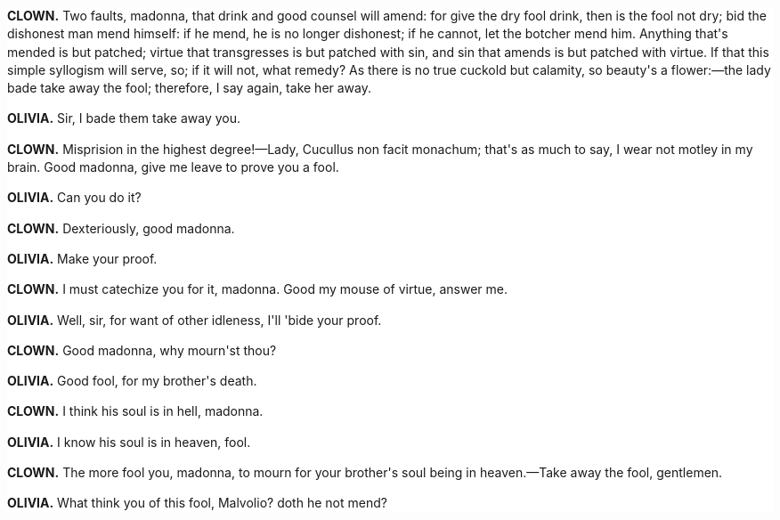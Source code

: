 
**CLOWN.**
Two faults, madonna, that drink and good counsel will amend: for give the dry fool drink, then is the fool not dry; bid the dishonest man mend himself: if he mend, he is no longer dishonest; if he cannot, let the botcher mend him. Anything that's mended is but patched; virtue that transgresses is but patched with sin, and sin that amends is but patched with virtue. If that this simple syllogism will serve, so; if it will not, what remedy? As there is no true cuckold but calamity, so beauty's a flower:—the lady bade take away the fool; therefore, I say again, take her away.


**OLIVIA.**
Sir, I bade them take away you.


**CLOWN.**
Misprision in the highest degree!—Lady, Cucullus non facit monachum; that's as much to say, I wear not motley in my brain. Good madonna, give me leave to prove you a fool.


**OLIVIA.**
Can you do it?


**CLOWN.**
Dexteriously, good madonna.


**OLIVIA.**
Make your proof.


**CLOWN.**
I must catechize you for it, madonna.
Good my mouse of virtue, answer me.


**OLIVIA.**
Well, sir, for want of other idleness, I'll 'bide your proof.


**CLOWN.**
Good madonna, why mourn'st thou?


**OLIVIA.**
Good fool, for my brother's death.


**CLOWN.**
I think his soul is in hell, madonna.


**OLIVIA.**
I know his soul is in heaven, fool.


**CLOWN.**
The more fool you, madonna, to mourn for your brother's soul being in heaven.—Take away the fool, gentlemen.


**OLIVIA.**
What think you of this fool, Malvolio? doth he not mend?
